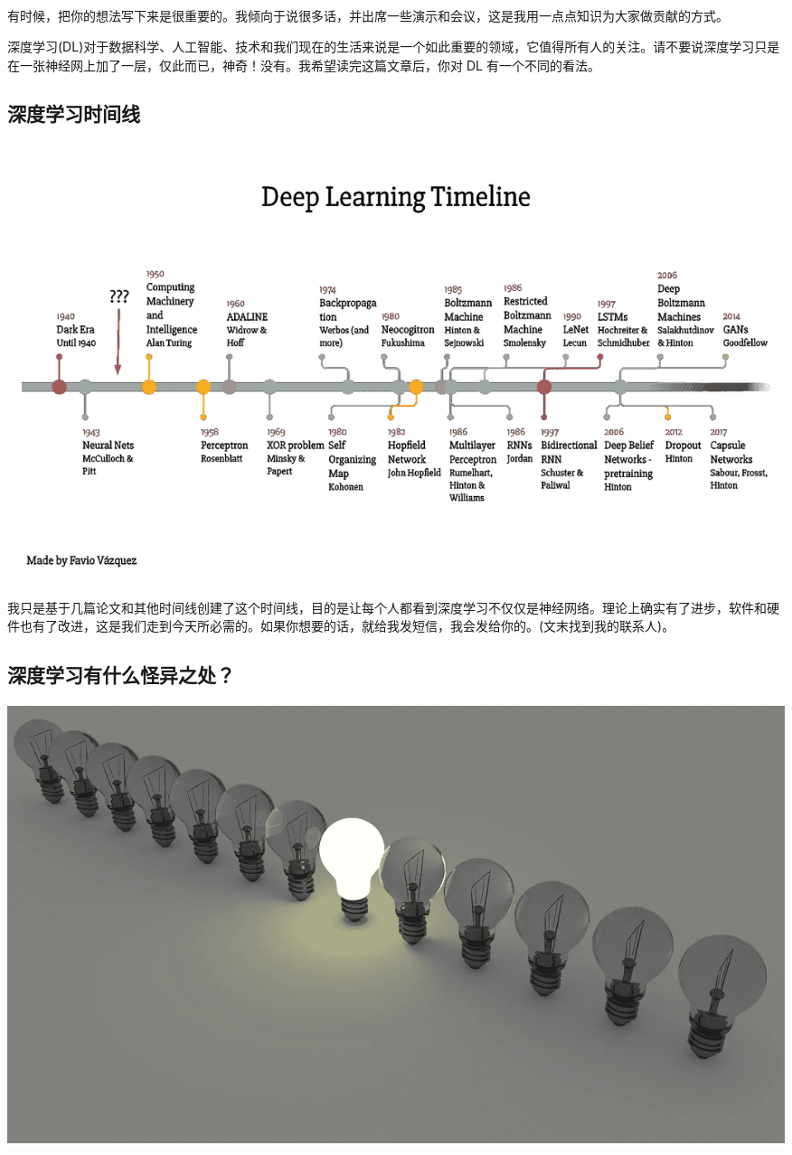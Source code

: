 有时候，把你的想法写下来是很重要的。我倾向于说很多话，并出席一些演示和会议，这是我用一点点知识为大家做贡献的方式。

深度学习(DL)对于数据科学、人工智能、技术和我们现在的生活来说是一个如此重要的领域，它值得所有人的关注。请不要说深度学习只是在一张神经网上加了一层，仅此而已，神奇！没有。我希望读完这篇文章后，你对 DL 有一个不同的看法。

## 深度学习时间线

![](img/a16b9adbdc3b05221461345e60a33850.png)

我只是基于几篇论文和其他时间线创建了这个时间线，目的是让每个人都看到深度学习不仅仅是神经网络。理论上确实有了进步，软件和硬件也有了改进，这是我们走到今天所必需的。如果你想要的话，就给我发短信，我会发给你的。(文末找到我的联系人)。

## 深度学习有什么怪异之处？

![](img/ade0661d5dd594530a2c286332b81709.png)